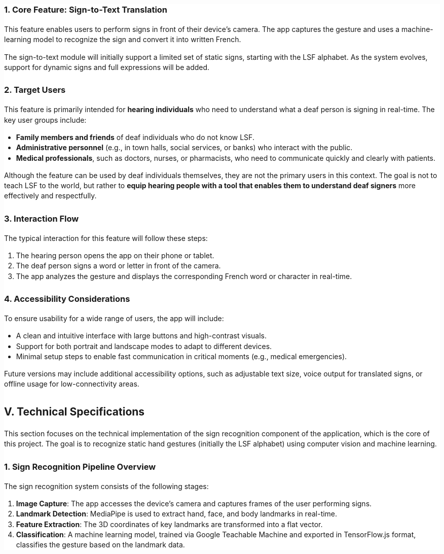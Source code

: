 ### 1. Core Feature: Sign-to-Text Translation

This feature enables users to perform signs in front of their device’s camera. The app captures the gesture and uses a machine-learning model to recognize the sign and convert it into written French.

The sign-to-text module will initially support a limited set of static signs, starting with the LSF alphabet. As the system evolves, support for dynamic signs and full expressions will be added.

### 2. Target Users

This feature is primarily intended for **hearing individuals** who need to understand what a deaf person is signing in real-time. The key user groups include:

- **Family members and friends** of deaf individuals who do not know LSF.
- **Administrative personnel** (e.g., in town halls, social services, or banks) who interact with the public.
- **Medical professionals**, such as doctors, nurses, or pharmacists, who need to communicate quickly and clearly with patients.

Although the feature can be used by deaf individuals themselves, they are not the primary users in this context. The goal is not to teach LSF to the world, but rather to **equip hearing people with a tool that enables them to understand deaf signers** more effectively and respectfully.

### 3. Interaction Flow

The typical interaction for this feature will follow these steps:

1. The hearing person opens the app on their phone or tablet.
2. The deaf person signs a word or letter in front of the camera.
3. The app analyzes the gesture and displays the corresponding French word or character in real-time.

### 4. Accessibility Considerations

To ensure usability for a wide range of users, the app will include:

- A clean and intuitive interface with large buttons and high-contrast visuals.
- Support for both portrait and landscape modes to adapt to different devices.
- Minimal setup steps to enable fast communication in critical moments (e.g., medical emergencies).

Future versions may include additional accessibility options, such as adjustable text size, voice output for translated signs, or offline usage for low-connectivity areas.

## V. Technical Specifications

This section focuses on the technical implementation of the sign recognition component of the application, which is the core of this project. The goal is to recognize static hand gestures (initially the LSF alphabet) using computer vision and machine learning.

### 1. Sign Recognition Pipeline Overview

The sign recognition system consists of the following stages:

1. **Image Capture**: The app accesses the device’s camera and captures frames of the user performing signs.
2. **Landmark Detection**: MediaPipe is used to extract hand, face, and body landmarks in real-time.
3. **Feature Extraction**: The 3D coordinates of key landmarks are transformed into a flat vector.
4. **Classification**: A machine learning model, trained via Google Teachable Machine and exported in TensorFlow.js format, classifies the gesture based on the landmark data.
